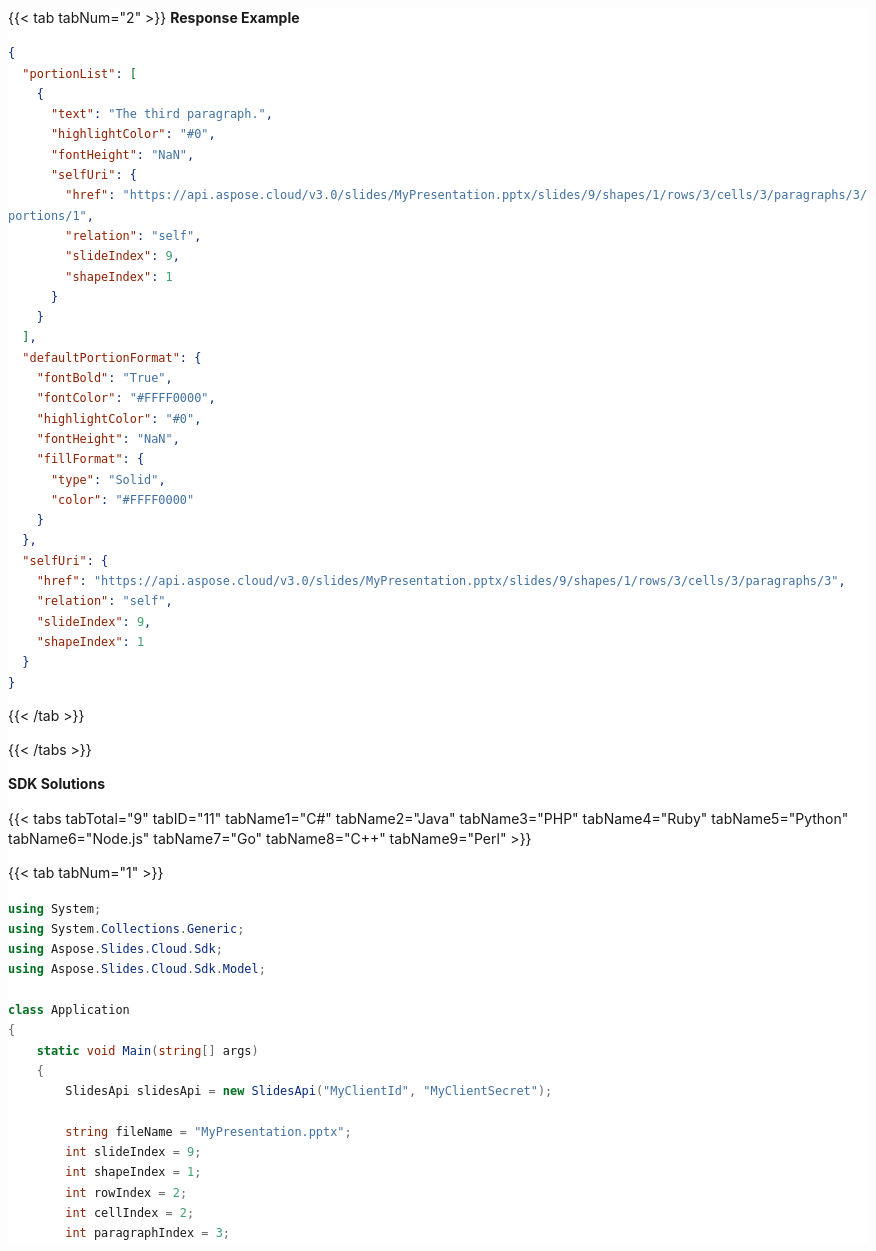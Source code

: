 {{< tab tabNum="2" >}}
**Response Example**
```json
{
  "portionList": [
    {
      "text": "The third paragraph.",
      "highlightColor": "#0",
      "fontHeight": "NaN",
      "selfUri": {
        "href": "https://api.aspose.cloud/v3.0/slides/MyPresentation.pptx/slides/9/shapes/1/rows/3/cells/3/paragraphs/3/portions/1",
        "relation": "self",
        "slideIndex": 9,
        "shapeIndex": 1
      }
    }
  ],
  "defaultPortionFormat": {
    "fontBold": "True",
    "fontColor": "#FFFF0000",
    "highlightColor": "#0",
    "fontHeight": "NaN",
    "fillFormat": {
      "type": "Solid",
      "color": "#FFFF0000"
    }
  },
  "selfUri": {
    "href": "https://api.aspose.cloud/v3.0/slides/MyPresentation.pptx/slides/9/shapes/1/rows/3/cells/3/paragraphs/3",
    "relation": "self",
    "slideIndex": 9,
    "shapeIndex": 1
  }
}
```
{{< /tab >}}

{{< /tabs >}}

**SDK Solutions**

{{< tabs tabTotal="9" tabID="11" tabName1="C#" tabName2="Java" tabName3="PHP" tabName4="Ruby" tabName5="Python" tabName6="Node.js" tabName7="Go" tabName8="C++" tabName9="Perl" >}}

{{< tab tabNum="1" >}}
```cs
using System;
using System.Collections.Generic;
using Aspose.Slides.Cloud.Sdk;
using Aspose.Slides.Cloud.Sdk.Model;

class Application
{
    static void Main(string[] args)
    {
        SlidesApi slidesApi = new SlidesApi("MyClientId", "MyClientSecret");

        string fileName = "MyPresentation.pptx";
        int slideIndex = 9;
        int shapeIndex = 1;
        int rowIndex = 2;
        int cellIndex = 2;
        int paragraphIndex = 3;

```